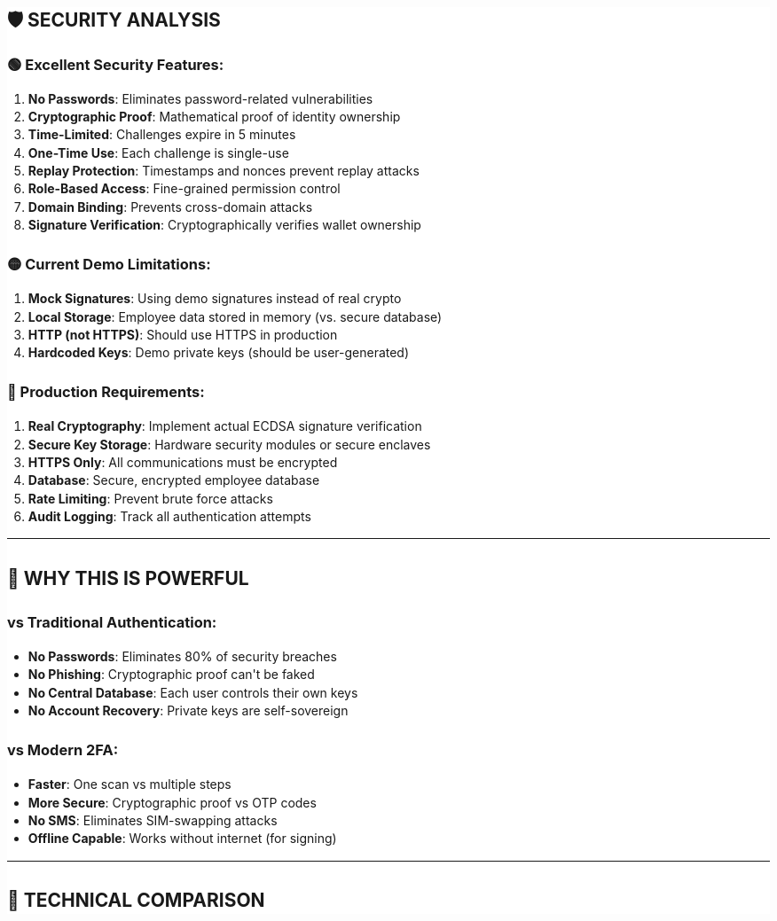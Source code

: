 
## 🛡️ **SECURITY ANALYSIS**

### **🟢 Excellent Security Features:**

1. **No Passwords**: Eliminates password-related vulnerabilities
2. **Cryptographic Proof**: Mathematical proof of identity ownership
3. **Time-Limited**: Challenges expire in 5 minutes
4. **One-Time Use**: Each challenge is single-use
5. **Replay Protection**: Timestamps and nonces prevent replay attacks
6. **Role-Based Access**: Fine-grained permission control
7. **Domain Binding**: Prevents cross-domain attacks
8. **Signature Verification**: Cryptographically verifies wallet ownership

### **🟡 Current Demo Limitations:**

1. **Mock Signatures**: Using demo signatures instead of real crypto
2. **Local Storage**: Employee data stored in memory (vs. secure database)
3. **HTTP (not HTTPS)**: Should use HTTPS in production
4. **Hardcoded Keys**: Demo private keys (should be user-generated)

### **🔴 Production Requirements:**

1. **Real Cryptography**: Implement actual ECDSA signature verification
2. **Secure Key Storage**: Hardware security modules or secure enclaves
3. **HTTPS Only**: All communications must be encrypted
4. **Database**: Secure, encrypted employee database
5. **Rate Limiting**: Prevent brute force attacks
6. **Audit Logging**: Track all authentication attempts

---

## 🚀 **WHY THIS IS POWERFUL**

### **vs Traditional Authentication:**
- **No Passwords**: Eliminates 80% of security breaches
- **No Phishing**: Cryptographic proof can't be faked
- **No Central Database**: Each user controls their own keys
- **No Account Recovery**: Private keys are self-sovereign

### **vs Modern 2FA:**
- **Faster**: One scan vs multiple steps
- **More Secure**: Cryptographic proof vs OTP codes
- **No SMS**: Eliminates SIM-swapping attacks
- **Offline Capable**: Works without internet (for signing)

---

## 🔬 **TECHNICAL COMPARISON**
